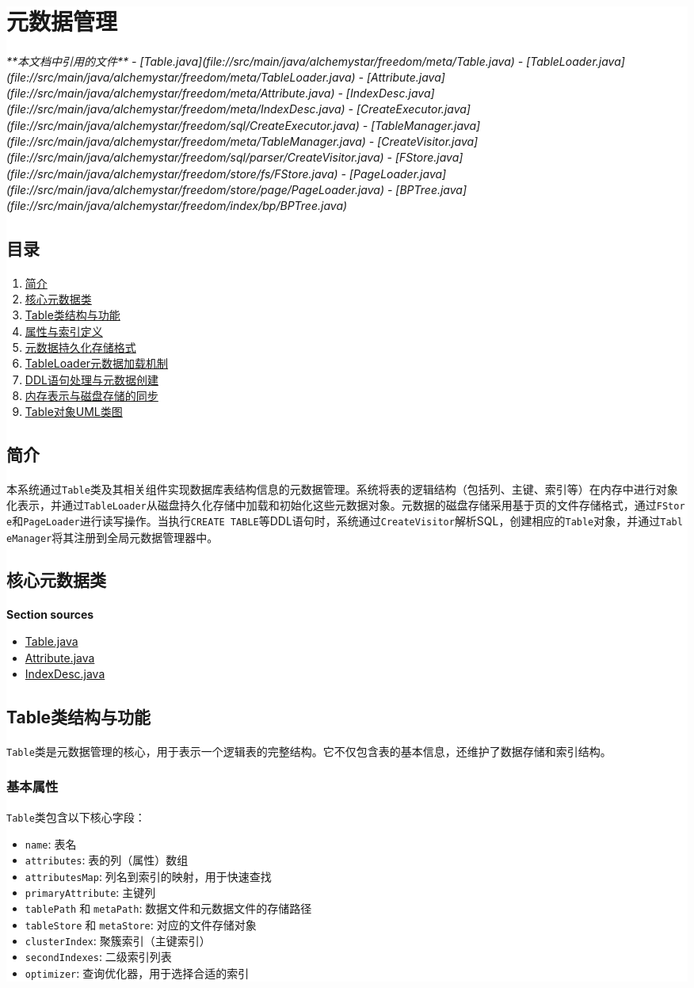 # 元数据管理

<cite>
**本文档中引用的文件**   
- [Table.java](file://src/main/java/alchemystar/freedom/meta/Table.java)
- [TableLoader.java](file://src/main/java/alchemystar/freedom/meta/TableLoader.java)
- [Attribute.java](file://src/main/java/alchemystar/freedom/meta/Attribute.java)
- [IndexDesc.java](file://src/main/java/alchemystar/freedom/meta/IndexDesc.java)
- [CreateExecutor.java](file://src/main/java/alchemystar/freedom/sql/CreateExecutor.java)
- [TableManager.java](file://src/main/java/alchemystar/freedom/meta/TableManager.java)
- [CreateVisitor.java](file://src/main/java/alchemystar/freedom/sql/parser/CreateVisitor.java)
- [FStore.java](file://src/main/java/alchemystar/freedom/store/fs/FStore.java)
- [PageLoader.java](file://src/main/java/alchemystar/freedom/store/page/PageLoader.java)
- [BPTree.java](file://src/main/java/alchemystar/freedom/index/bp/BPTree.java)
</cite>

## 目录
1. [简介](#简介)
2. [核心元数据类](#核心元数据类)
3. [Table类结构与功能](#table类结构与功能)
4. [属性与索引定义](#属性与索引定义)
5. [元数据持久化存储格式](#元数据持久化存储格式)
6. [TableLoader元数据加载机制](#tableloader元数据加载机制)
7. [DDL语句处理与元数据创建](#ddl语句处理与元数据创建)
8. [内存表示与磁盘存储的同步](#内存表示与磁盘存储的同步)
9. [Table对象UML类图](#table对象uml类图)

## 简介
本系统通过`Table`类及其相关组件实现数据库表结构信息的元数据管理。系统将表的逻辑结构（包括列、主键、索引等）在内存中进行对象化表示，并通过`TableLoader`从磁盘持久化存储中加载和初始化这些元数据对象。元数据的磁盘存储采用基于页的文件存储格式，通过`FStore`和`PageLoader`进行读写操作。当执行`CREATE TABLE`等DDL语句时，系统通过`CreateVisitor`解析SQL，创建相应的`Table`对象，并通过`TableManager`将其注册到全局元数据管理器中。

## 核心元数据类

**Section sources**
- [Table.java](file://src/main/java/alchemystar/freedom/meta/Table.java#L1-L172)
- [Attribute.java](file://src/main/java/alchemystar/freedom/meta/Attribute.java#L1-L96)
- [IndexDesc.java](file://src/main/java/alchemystar/freedom/meta/IndexDesc.java#L1-L54)

## Table类结构与功能
`Table`类是元数据管理的核心，用于表示一个逻辑表的完整结构。它不仅包含表的基本信息，还维护了数据存储和索引结构。

### 基本属性
`Table`类包含以下核心字段：
- `name`: 表名
- `attributes`: 表的列（属性）数组
- `attributesMap`: 列名到索引的映射，用于快速查找
- `primaryAttribute`: 主键列
- `tablePath` 和 `metaPath`: 数据文件和元数据文件的存储路径
- `tableStore` 和 `metaStore`: 对应的文件存储对象
- `clusterIndex`: 聚簇索引（主键索引）
- `secondIndexes`: 二级索引列表
- `optimizer`: 查询优化器，用于选择合适的索引
